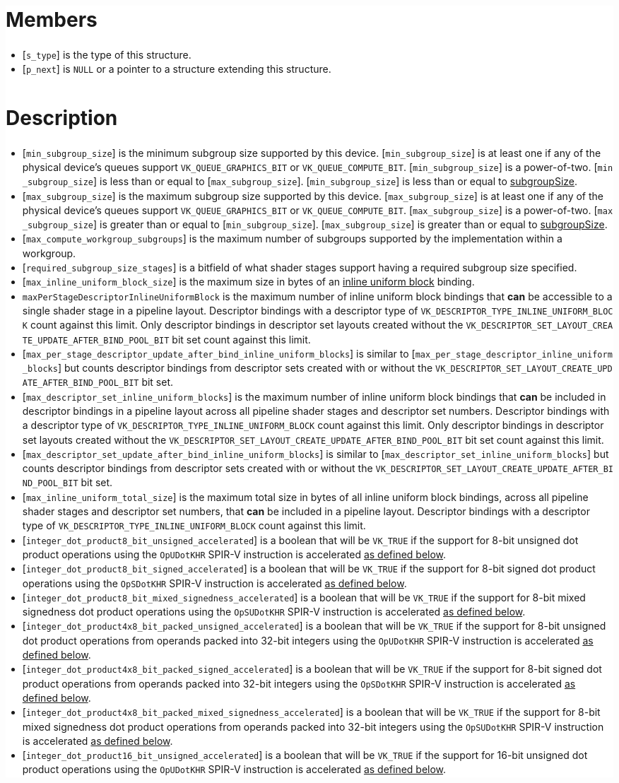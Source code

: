 # Members
- [`s_type`] is the type of this structure.
- [`p_next`] is `NULL` or a pointer to a structure extending this structure.

# Description
- [`min_subgroup_size`] is the minimum subgroup size supported by this device. [`min_subgroup_size`] is at least one if any of the physical device’s queues support `VK_QUEUE_GRAPHICS_BIT` or `VK_QUEUE_COMPUTE_BIT`. [`min_subgroup_size`] is a power-of-two. [`min_subgroup_size`] is less than or equal to [`max_subgroup_size`]. [`min_subgroup_size`] is less than or equal to [subgroupSize]().
- [`max_subgroup_size`] is the maximum subgroup size supported by this device. [`max_subgroup_size`] is at least one if any of the physical device’s queues support `VK_QUEUE_GRAPHICS_BIT` or `VK_QUEUE_COMPUTE_BIT`. [`max_subgroup_size`] is a power-of-two. [`max_subgroup_size`] is greater than or equal to [`min_subgroup_size`]. [`max_subgroup_size`] is greater than or equal to [subgroupSize]().
- [`max_compute_workgroup_subgroups`] is the maximum number of subgroups supported by the implementation within a workgroup.
- [`required_subgroup_size_stages`] is a bitfield of what shader stages support having a required subgroup size specified.
- [`max_inline_uniform_block_size`] is the maximum size in bytes of an [inline uniform block]() binding.
- `maxPerStageDescriptorInlineUniformBlock` is the maximum number of inline uniform block bindings that  **can**  be accessible to a single shader stage in a pipeline layout. Descriptor bindings with a descriptor type of `VK_DESCRIPTOR_TYPE_INLINE_UNIFORM_BLOCK` count against this limit. Only descriptor bindings in descriptor set layouts created without the `VK_DESCRIPTOR_SET_LAYOUT_CREATE_UPDATE_AFTER_BIND_POOL_BIT` bit set count against this limit.
- [`max_per_stage_descriptor_update_after_bind_inline_uniform_blocks`] is similar to [`max_per_stage_descriptor_inline_uniform_blocks`] but counts descriptor bindings from descriptor sets created with or without the `VK_DESCRIPTOR_SET_LAYOUT_CREATE_UPDATE_AFTER_BIND_POOL_BIT` bit set.
- [`max_descriptor_set_inline_uniform_blocks`] is the maximum number of inline uniform block bindings that  **can**  be included in descriptor bindings in a pipeline layout across all pipeline shader stages and descriptor set numbers. Descriptor bindings with a descriptor type of `VK_DESCRIPTOR_TYPE_INLINE_UNIFORM_BLOCK` count against this limit. Only descriptor bindings in descriptor set layouts created without the `VK_DESCRIPTOR_SET_LAYOUT_CREATE_UPDATE_AFTER_BIND_POOL_BIT` bit set count against this limit.
- [`max_descriptor_set_update_after_bind_inline_uniform_blocks`] is similar to [`max_descriptor_set_inline_uniform_blocks`] but counts descriptor bindings from descriptor sets created with or without the `VK_DESCRIPTOR_SET_LAYOUT_CREATE_UPDATE_AFTER_BIND_POOL_BIT` bit set.
- [`max_inline_uniform_total_size`] is the maximum total size in bytes of all inline uniform block bindings, across all pipeline shader stages and descriptor set numbers, that  **can**  be included in a pipeline layout. Descriptor bindings with a descriptor type of `VK_DESCRIPTOR_TYPE_INLINE_UNIFORM_BLOCK` count against this limit.
- [`integer_dot_product8_bit_unsigned_accelerated`] is a boolean that will be `VK_TRUE` if the support for 8-bit unsigned dot product operations using the `OpUDotKHR` SPIR-V instruction is accelerated [as defined below]().
- [`integer_dot_product8_bit_signed_accelerated`] is a boolean that will be `VK_TRUE` if the support for 8-bit signed dot product operations using the `OpSDotKHR` SPIR-V instruction is accelerated [as defined below]().
- [`integer_dot_product8_bit_mixed_signedness_accelerated`] is a boolean that will be `VK_TRUE` if the support for 8-bit mixed signedness dot product operations using the `OpSUDotKHR` SPIR-V instruction is accelerated [as defined below]().
- [`integer_dot_product4x8_bit_packed_unsigned_accelerated`] is a boolean that will be `VK_TRUE` if the support for 8-bit unsigned dot product operations from operands packed into 32-bit integers using the `OpUDotKHR` SPIR-V instruction is accelerated [as defined below]().
- [`integer_dot_product4x8_bit_packed_signed_accelerated`] is a boolean that will be `VK_TRUE` if the support for 8-bit signed dot product operations from operands packed into 32-bit integers using the `OpSDotKHR` SPIR-V instruction is accelerated [as defined below]().
- [`integer_dot_product4x8_bit_packed_mixed_signedness_accelerated`] is a boolean that will be `VK_TRUE` if the support for 8-bit mixed signedness dot product operations from operands packed into 32-bit integers using the `OpSUDotKHR` SPIR-V instruction is accelerated [as defined below]().
- [`integer_dot_product16_bit_unsigned_accelerated`] is a boolean that will be `VK_TRUE` if the support for 16-bit unsigned dot product operations using the `OpUDotKHR` SPIR-V instruction is accelerated [as defined below]().